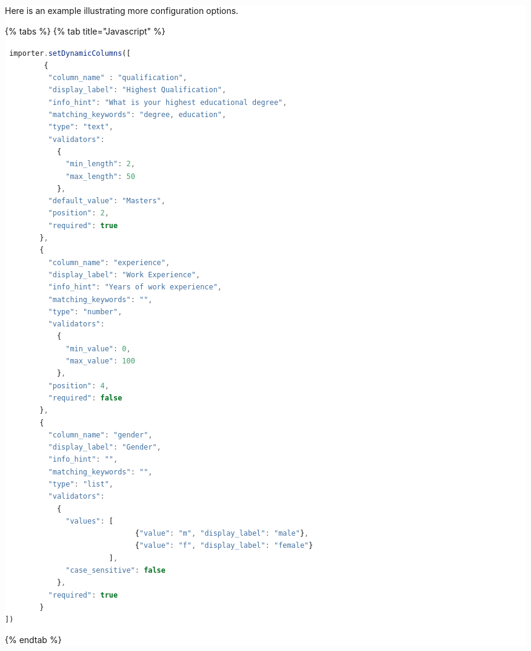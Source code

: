 Here is an example illustrating more configuration options.

{% tabs %}
{% tab title="Javascript" %}
```javascript
 importer.setDynamicColumns([
         {
          "column_name" : "qualification",
          "display_label": "Highest Qualification",
          "info_hint": "What is your highest educational degree",
          "matching_keywords": "degree, education",
          "type": "text",
          "validators": 
            {          	
              "min_length": 2,
              "max_length": 50
            },
          "default_value": "Masters",  
          "position": 2,
          "required": true
        },
        {
          "column_name": "experience",
          "display_label": "Work Experience",
          "info_hint": "Years of work experience",
          "matching_keywords": "",
          "type": "number",
          "validators": 
            {          	
              "min_value": 0,
              "max_value": 100
            },
          "position": 4,
          "required": false
        },
        {
          "column_name": "gender",
          "display_label": "Gender",
          "info_hint": "",
          "matching_keywords": "",
          "type": "list",
          "validators": 
            {          	
              "values": [
                              {"value": "m", "display_label": "male"},
                              {"value": "f", "display_label": "female"} 
                        ],
              "case_sensitive": false
            },
          "required": true
        }
])
```
{% endtab %}
